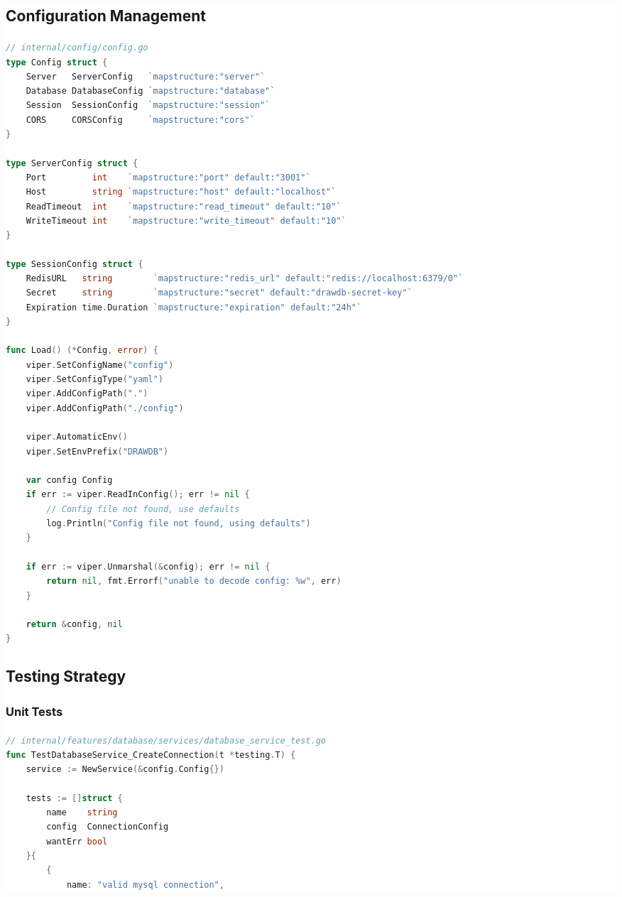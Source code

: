 
## Configuration Management

```go
// internal/config/config.go
type Config struct {
    Server   ServerConfig   `mapstructure:"server"`
    Database DatabaseConfig `mapstructure:"database"`
    Session  SessionConfig  `mapstructure:"session"`
    CORS     CORSConfig     `mapstructure:"cors"`
}

type ServerConfig struct {
    Port         int    `mapstructure:"port" default:"3001"`
    Host         string `mapstructure:"host" default:"localhost"`
    ReadTimeout  int    `mapstructure:"read_timeout" default:"10"`
    WriteTimeout int    `mapstructure:"write_timeout" default:"10"`
}

type SessionConfig struct {
    RedisURL   string        `mapstructure:"redis_url" default:"redis://localhost:6379/0"`
    Secret     string        `mapstructure:"secret" default:"drawdb-secret-key"`
    Expiration time.Duration `mapstructure:"expiration" default:"24h"`
}

func Load() (*Config, error) {
    viper.SetConfigName("config")
    viper.SetConfigType("yaml")
    viper.AddConfigPath(".")
    viper.AddConfigPath("./config")

    viper.AutomaticEnv()
    viper.SetEnvPrefix("DRAWDB")

    var config Config
    if err := viper.ReadInConfig(); err != nil {
        // Config file not found, use defaults
        log.Println("Config file not found, using defaults")
    }

    if err := viper.Unmarshal(&config); err != nil {
        return nil, fmt.Errorf("unable to decode config: %w", err)
    }

    return &config, nil
}
```

## Testing Strategy

### Unit Tests
```go
// internal/features/database/services/database_service_test.go
func TestDatabaseService_CreateConnection(t *testing.T) {
    service := NewService(&config.Config{})

    tests := []struct {
        name    string
        config  ConnectionConfig
        wantErr bool
    }{
        {
            name: "valid mysql connection",
```